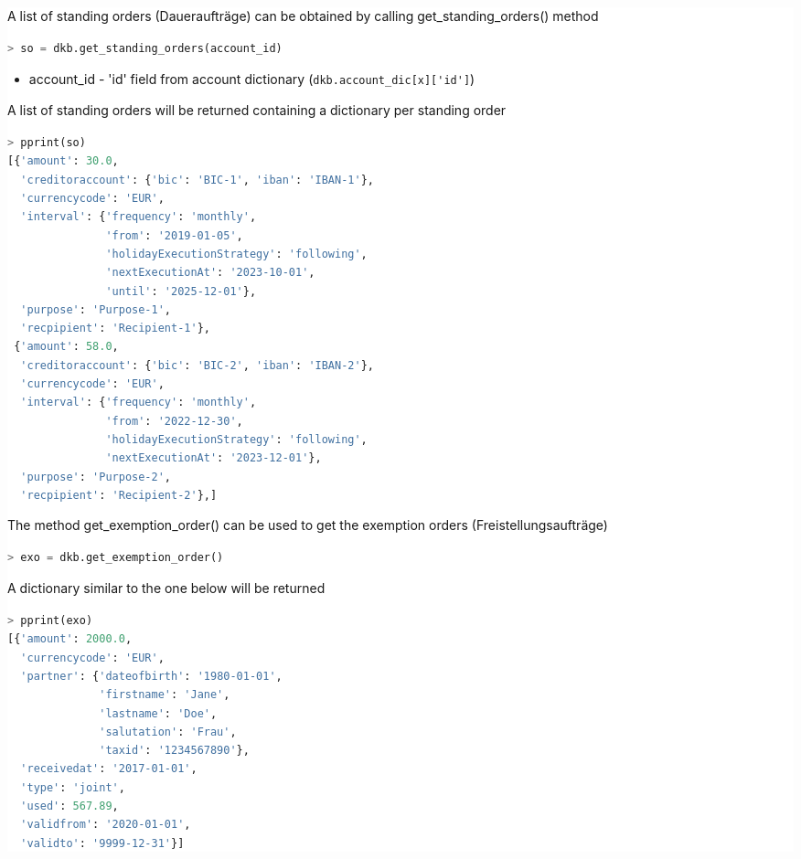 A list of standing orders (Daueraufträge) can be obtained by calling get_standing_orders() method

```python
> so = dkb.get_standing_orders(account_id)
```

- account_id - 'id' field from account dictionary (`dkb.account_dic[x]['id']`)

A list of standing orders will be returned containing a dictionary per standing order

```python
> pprint(so)
[{'amount': 30.0,
  'creditoraccount': {'bic': 'BIC-1', 'iban': 'IBAN-1'},
  'currencycode': 'EUR',
  'interval': {'frequency': 'monthly',
               'from': '2019-01-05',
               'holidayExecutionStrategy': 'following',
               'nextExecutionAt': '2023-10-01',
               'until': '2025-12-01'},
  'purpose': 'Purpose-1',
  'recpipient': 'Recipient-1'},
 {'amount': 58.0,
  'creditoraccount': {'bic': 'BIC-2', 'iban': 'IBAN-2'},
  'currencycode': 'EUR',
  'interval': {'frequency': 'monthly',
               'from': '2022-12-30',
               'holidayExecutionStrategy': 'following',
               'nextExecutionAt': '2023-12-01'},
  'purpose': 'Purpose-2',
  'recpipient': 'Recipient-2'},]
```

The method get_exemption_order() can be used to get the exemption orders (Freistellungsaufträge)

```python
> exo = dkb.get_exemption_order()
```

A dictionary similar to the one below will be returned

```python
> pprint(exo)
[{'amount': 2000.0,
  'currencycode': 'EUR',
  'partner': {'dateofbirth': '1980-01-01',
              'firstname': 'Jane',
              'lastname': 'Doe',
              'salutation': 'Frau',
              'taxid': '1234567890'},
  'receivedat': '2017-01-01',
  'type': 'joint',
  'used': 567.89,
  'validfrom': '2020-01-01',
  'validto': '9999-12-31'}]
```
